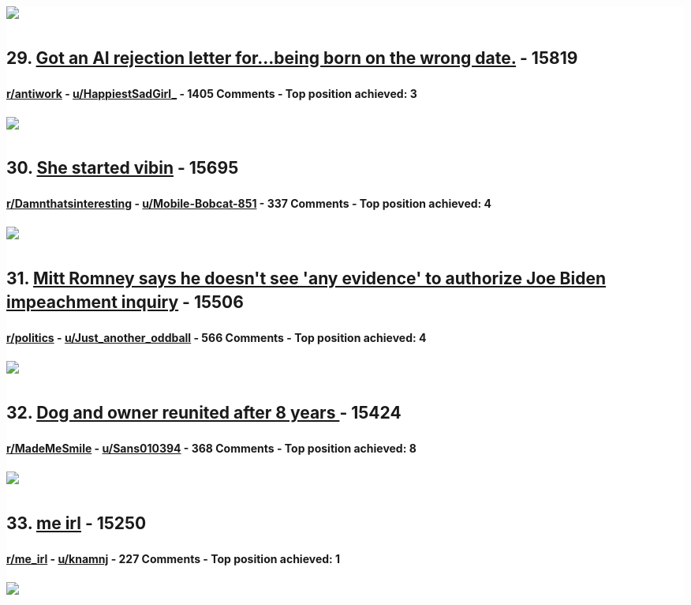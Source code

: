 <a href="https://v.redd.it/t8aypjcjzg5c1"><img src="https://external-preview.redd.it/OGh3bDQ1OWp6ZzVjMdVEDFBESnYRnetYSBR8GOhkoCscWHEc69ZA7F98d-A-.png?width=140&amp;height=79&amp;crop=140:79,smart&amp;format=jpg&amp;v=enabled&amp;lthumb=true&amp;s=a8c0d009a1cc4340fc3c0e9aed776f3352847f66"></img></a>

## 29. [Got an AI rejection letter for...being born on the wrong date.](http://reddit.com/r/antiwork/comments/18eyr87/got_an_ai_rejection_letter_forbeing_born_on_the/) - 15819
#### [r/antiwork](http://reddit.com/r/antiwork) - [u/HappiestSadGirl_](http://reddit.com/u/HappiestSadGirl_) - 1405 Comments - Top position achieved: 3

<a href="https://i.redd.it/8sdlorqbdf5c1.png"><img src="https://b.thumbs.redditmedia.com/OVzXYIW4vIafRAkUHA3ow0OPlo_0FpnGJpMkMi7zlfc.jpg"></img></a>

## 30. [She started vibin](http://reddit.com/r/Damnthatsinteresting/comments/18eusnd/she_started_vibin/) - 15695
#### [r/Damnthatsinteresting](http://reddit.com/r/Damnthatsinteresting) - [u/Mobile-Bobcat-851](http://reddit.com/u/Mobile-Bobcat-851) - 337 Comments - Top position achieved: 4

<a href="https://v.redd.it/ur3tkuj83e5c1"><img src="https://external-preview.redd.it/djd4OWpmdDczZTVjMc047_URSsZz7Gj5pRnf2OuMU9UoeKPAD5Wbr34SUEz_.png?width=140&amp;height=140&amp;crop=140:140,smart&amp;format=jpg&amp;v=enabled&amp;lthumb=true&amp;s=efedeff8c3f2a23db07670764feb64de7fd9df71"></img></a>

## 31. [Mitt Romney says he doesn't see 'any evidence' to authorize Joe Biden impeachment inquiry](http://reddit.com/r/politics/comments/18f8xuj/mitt_romney_says_he_doesnt_see_any_evidence_to/) - 15506
#### [r/politics](http://reddit.com/r/politics) - [u/Just_another_oddball](http://reddit.com/u/Just_another_oddball) - 566 Comments - Top position achieved: 4

<a href="https://www.usatoday.com/story/news/politics/2023/12/10/mitt-romney-evidence-joe-biden-impeachment-inquiry/71870797007/"><img src="https://b.thumbs.redditmedia.com/KTxfShkY2tCDmbRNBPmJZjmOab4C9EJiJdh5ONI8jHo.jpg"></img></a>

## 32. [Dog and owner reunited after 8 years ](http://reddit.com/r/MadeMeSmile/comments/18f2ocy/dog_and_owner_reunited_after_8_years/) - 15424
#### [r/MadeMeSmile](http://reddit.com/r/MadeMeSmile) - [u/Sans010394](http://reddit.com/u/Sans010394) - 368 Comments - Top position achieved: 8

<a href="https://v.redd.it/8uz9spt9pg5c1"><img src="https://external-preview.redd.it/Mm41NDFtajlwZzVjMfplkNcwEoLccWH5sR63pSrpStOMrtTrNA13U_ofZb1q.png?width=140&amp;height=140&amp;crop=140:140,smart&amp;format=jpg&amp;v=enabled&amp;lthumb=true&amp;s=d2cc5d05ae8f60d16298e2c95d29a8158ad342e6"></img></a>

## 33. [me irl](http://reddit.com/r/me_irl/comments/18fcmy9/me_irl/) - 15250
#### [r/me_irl](http://reddit.com/r/me_irl) - [u/knamnj](http://reddit.com/u/knamnj) - 227 Comments - Top position achieved: 1

<a href="https://i.redd.it/52elj79c2j5c1.png"><img src="https://b.thumbs.redditmedia.com/FcyW68RtOqRX6J7T4lY6g4Vt3KzLLIe4ipCcUtUljUA.jpg"></img></a>
